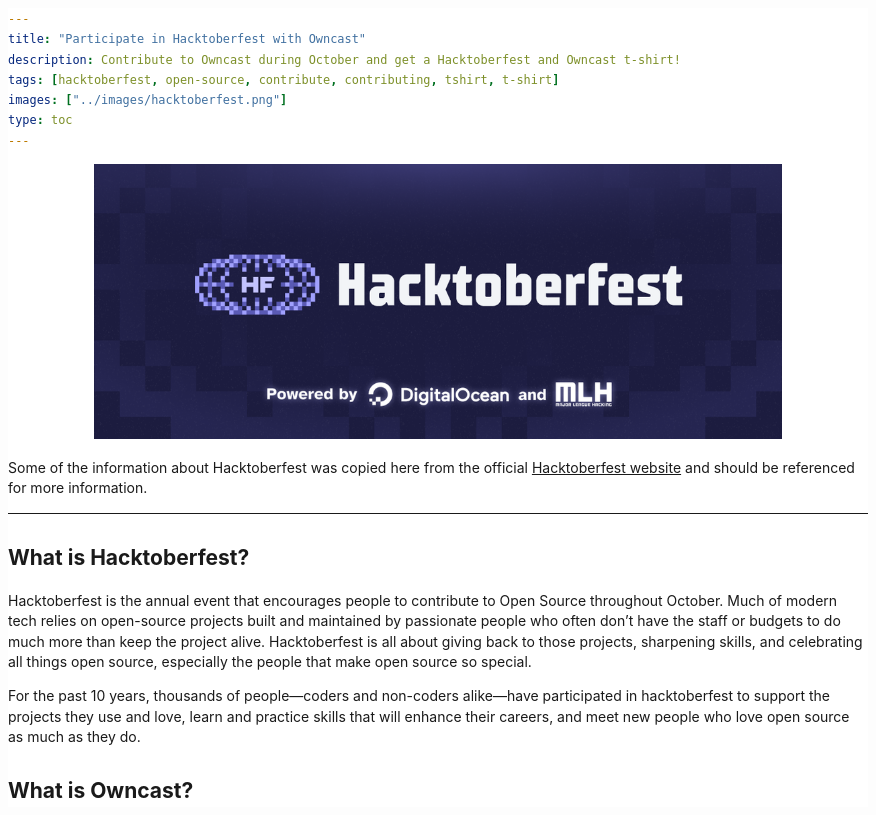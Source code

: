 ```yaml
---
title: "Participate in Hacktoberfest with Owncast"
description: Contribute to Owncast during October and get a Hacktoberfest and Owncast t-shirt!
tags: [hacktoberfest, open-source, contribute, contributing, tshirt, t-shirt]
images: ["../images/hacktoberfest.png"]
type: toc
---
```


<center>
    <a href="https://hacktoberfest.com">
        <img src="../images/hacktoberfest.png" alt="hacktoberfest 2025 logo" width="80%"/>
    </a>
</center>

Some of the information about Hacktoberfest was copied here from the official [Hacktoberfest website](https://hacktoberfest.com/participation/) and should be referenced for more information.

---

## What is Hacktoberfest?

Hacktoberfest is the annual event that encourages people to contribute to Open Source throughout October. Much of modern tech relies on open-source projects built and maintained by passionate people who often don’t have the staff or budgets to do much more than keep the project alive. Hacktoberfest is all about giving back to those projects, sharpening skills, and celebrating all things open source, especially the people that make open source so special.

For the past 10 years, thousands of people—coders and non-coders alike—have participated in hacktoberfest to support the projects they use and love, learn and practice skills that will enhance their careers, and meet new people who love open source as much as they do.

## What is Owncast?


[^1]: A quality contribution is generally seen as that needed to be completed, fixing a bug that was reported, writing useful documentation, creating content around Owncast, or performing some piece of work within the Owncast organization that previously was determined to be needed. Coming up with your own arbitrary ideas, fixing typos, or making up changes just for the sake of getting PRs merged in are not seen as a quality contribution.